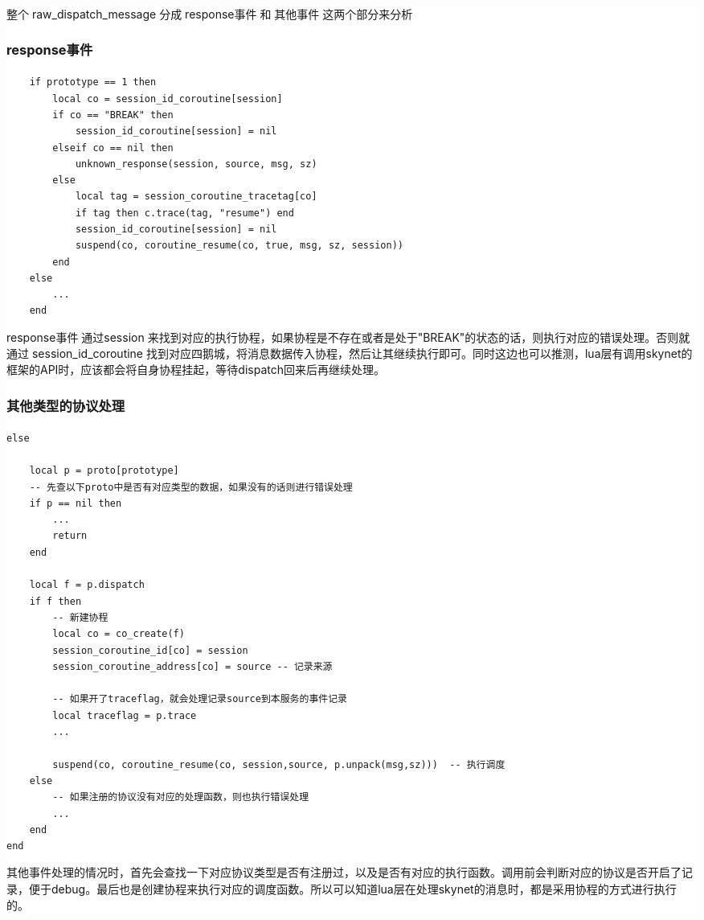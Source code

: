 整个 raw_dispatch_message 分成 response事件 和 其他事件 这两个部分来分析

### response事件
```
	if prototype == 1 then
		local co = session_id_coroutine[session]
		if co == "BREAK" then
			session_id_coroutine[session] = nil
		elseif co == nil then
			unknown_response(session, source, msg, sz)
		else
			local tag = session_coroutine_tracetag[co]
			if tag then c.trace(tag, "resume") end
			session_id_coroutine[session] = nil
			suspend(co, coroutine_resume(co, true, msg, sz, session))
		end
	else
		...
	end
```

response事件 通过session 来找到对应的执行协程，如果协程是不存在或者是处于"BREAK"的状态的话，则执行对应的错误处理。否则就通过 session_id_coroutine 找到对应四鹅城，将消息数据传入协程，然后让其继续执行即可。同时这边也可以推测，lua层有调用skynet的框架的API时，应该都会将自身协程挂起，等待dispatch回来后再继续处理。

### 其他类型的协议处理

```
else

	local p = proto[prototype]
	-- 先查以下proto中是否有对应类型的数据，如果没有的话则进行错误处理
	if p == nil then
		...
		return
	end

	local f = p.dispatch
	if f then
		-- 新建协程
		local co = co_create(f) 
		session_coroutine_id[co] = session
		session_coroutine_address[co] = source -- 记录来源

		-- 如果开了traceflag，就会处理记录source到本服务的事件记录
		local traceflag = p.trace
		...

		suspend(co, coroutine_resume(co, session,source, p.unpack(msg,sz)))  -- 执行调度
	else
		-- 如果注册的协议没有对应的处理函数，则也执行错误处理
		...
	end
end
```
其他事件处理的情况时，首先会查找一下对应协议类型是否有注册过，以及是否有对应的执行函数。调用前会判断对应的协议是否开启了记录，便于debug。最后也是创建协程来执行对应的调度函数。所以可以知道lua层在处理skynet的消息时，都是采用协程的方式进行执行的。
